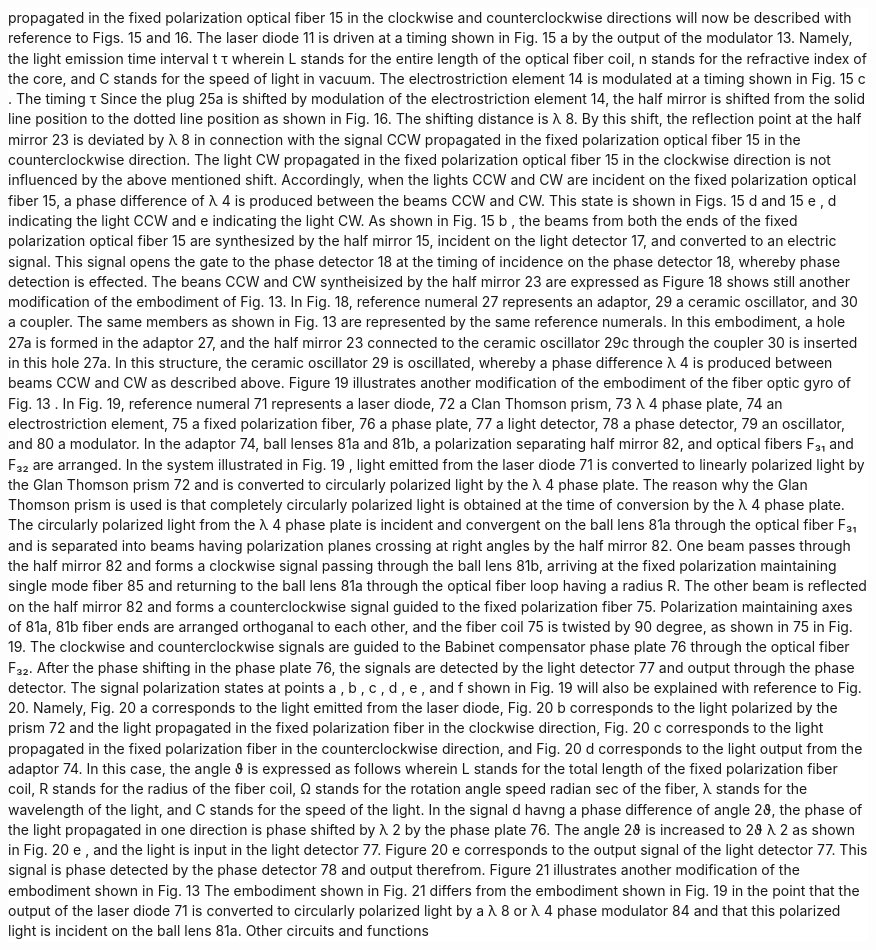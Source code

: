 propagated in the fixed polarization optical fiber 15 in the clockwise and counterclockwise directions will now be described with reference to Figs. 15 and 16. The laser diode 11 is driven at a timing shown in Fig. 15 a by the output of the modulator 13. Namely, the light emission time interval t τ wherein L stands for the entire length of the optical fiber coil, n stands for the refractive index of the core, and C stands for the speed of light in vacuum. The electrostriction element 14 is modulated at a timing shown in Fig. 15 c . The timing τ Since the plug 25a is shifted by modulation of the electrostriction element 14, the half mirror is shifted from the solid line position to the dotted line position as shown in Fig. 16. The shifting distance is λ 8. By this shift, the reflection point at the half mirror 23 is deviated by λ 8 in connection with the signal CCW propagated in the fixed polarization optical fiber 15 in the counterclockwise direction. The light CW propagated in the fixed polarization optical fiber 15 in the clockwise direction is not influenced by the above mentioned shift. Accordingly, when the lights CCW and CW are incident on the fixed polarization optical fiber 15, a phase difference of λ 4 is produced between the beams CCW and CW. This state is shown in Figs. 15 d and 15 e , d indicating the light CCW and e indicating the light CW. As shown in Fig. 15 b , the beams from both the ends of the fixed polarization optical fiber 15 are synthesized by the half mirror 15, incident on the light detector 17, and converted to an electric signal. This signal opens the gate to the phase detector 18 at the timing of incidence on the phase detector 18, whereby phase detection is effected. The beans CCW and CW syntheisized by the half mirror 23 are expressed as Figure 18 shows still another modification of the embodiment of Fig. 13. In Fig. 18, reference numeral 27 represents an adaptor, 29 a ceramic oscillator, and 30 a coupler. The same members as shown in Fig. 13 are represented by the same reference numerals. In this embodiment, a hole 27a is formed in the adaptor 27, and the half mirror 23 connected to the ceramic oscillator 29c through the coupler 30 is inserted in this hole 27a. In this structure, the ceramic oscillator 29 is oscillated, whereby a phase difference λ 4 is produced between beams CCW and CW as described above. Figure 19 illustrates another modification of the embodiment of the fiber optic gyro of Fig. 13 . In Fig. 19, reference numeral 71 represents a laser diode, 72 a Clan Thomson prism, 73 λ 4 phase plate, 74 an electrostriction element, 75 a fixed polarization fiber, 76 a phase plate, 77 a light detector, 78 a phase detector, 79 an oscillator, and 80 a modulator. In the adaptor 74, ball lenses 81a and 81b, a polarization separating half mirror 82, and optical fibers F₃₁ and F₃₂ are arranged. In the system illustrated in Fig. 19 , light emitted from the laser diode 71 is converted to linearly polarized light by the Glan Thomson prism 72 and is converted to circularly polarized light by the λ 4 phase plate. The reason why the Glan Thomson prism is used is that completely circularly polarized light is obtained at the time of conversion by the λ 4 phase plate. The circularly polarized light from the λ 4 phase plate is incident and convergent on the ball lens 81a through the optical fiber F₃₁ and is separated into beams having polarization planes crossing at right angles by the half mirror 82. One beam passes through the half mirror 82 and forms a clockwise signal passing through the ball lens 81b, arriving at the fixed polarization maintaining single mode fiber 85 and returning to the ball lens 81a through the optical fiber loop having a radius R. The other beam is reflected on the half mirror 82 and forms a counterclockwise signal guided to the fixed polarization fiber 75. Polarization maintaining axes of 81a, 81b fiber ends are arranged orthoganal to each other, and the fiber coil 75 is twisted by 90 degree, as shown in 75 in Fig. 19. The clockwise and counterclockwise signals are guided to the Babinet compensator phase plate 76 through the optical fiber F₃₂. After the phase shifting in the phase plate 76, the signals are detected by the light detector 77 and output through the phase detector. The signal polarization states at points a , b , c , d , e , and f shown in Fig. 19 will also be explained with reference to Fig. 20. Namely, Fig. 20 a corresponds to the light emitted from the laser diode, Fig. 20 b corresponds to the light polarized by the prism 72 and the light propagated in the fixed polarization fiber in the clockwise direction, Fig. 20 c corresponds to the light propagated in the fixed polarization fiber in the counterclockwise direction, and Fig. 20 d corresponds to the light output from the adaptor 74. In this case, the angle ϑ is expressed as follows wherein L stands for the total length of the fixed polarization fiber coil, R stands for the radius of the fiber coil, Ω stands for the rotation angle speed radian sec of the fiber, λ stands for the wavelength of the light, and C stands for the speed of the light. In the signal d havng a phase difference of angle 2ϑ, the phase of the light propagated in one direction is phase shifted by λ 2 by the phase plate 76. The angle 2ϑ is increased to 2ϑ λ 2 as shown in Fig. 20 e , and the light is input in the light detector 77. Figure 20 e corresponds to the output signal of the light detector 77. This signal is phase detected by the phase detector 78 and output therefrom. Figure 21 illustrates another modification of the embodiment shown in Fig. 13 The embodiment shown in Fig. 21 differs from the embodiment shown in Fig. 19 in the point that the output of the laser diode 71 is converted to circularly polarized light by a λ 8 or λ 4 phase modulator 84 and that this polarized light is incident on the ball lens 81a. Other circuits and functions